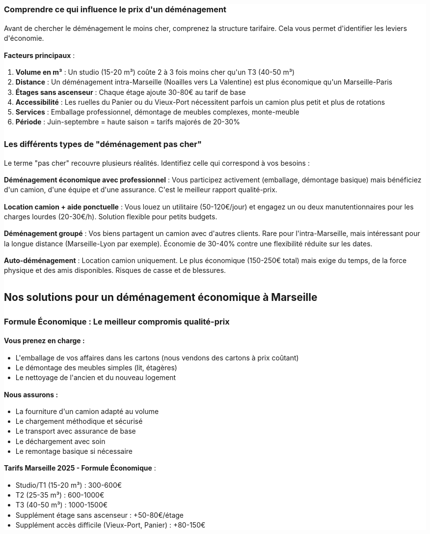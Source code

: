### Comprendre ce qui influence le prix d'un déménagement

Avant de chercher le déménagement le moins cher, comprenez la structure tarifaire. Cela vous permet d'identifier les leviers d'économie.

**Facteurs principaux** :
1. **Volume en m³** : Un studio (15-20 m³) coûte 2 à 3 fois moins cher qu'un T3 (40-50 m³)
2. **Distance** : Un déménagement intra-Marseille (Noailles vers La Valentine) est plus économique qu'un Marseille-Paris
3. **Étages sans ascenseur** : Chaque étage ajoute 30-80€ au tarif de base
4. **Accessibilité** : Les ruelles du Panier ou du Vieux-Port nécessitent parfois un camion plus petit et plus de rotations
5. **Services** : Emballage professionnel, démontage de meubles complexes, monte-meuble
6. **Période** : Juin-septembre = haute saison = tarifs majorés de 20-30%

### Les différents types de "déménagement pas cher"

Le terme "pas cher" recouvre plusieurs réalités. Identifiez celle qui correspond à vos besoins :

**Déménagement économique avec professionnel** : Vous participez activement (emballage, démontage basique) mais bénéficiez d'un camion, d'une équipe et d'une assurance. C'est le meilleur rapport qualité-prix.

**Location camion + aide ponctuelle** : Vous louez un utilitaire (50-120€/jour) et engagez un ou deux manutentionnaires pour les charges lourdes (20-30€/h). Solution flexible pour petits budgets.

**Déménagement groupé** : Vos biens partagent un camion avec d'autres clients. Rare pour l'intra-Marseille, mais intéressant pour la longue distance (Marseille-Lyon par exemple). Économie de 30-40% contre une flexibilité réduite sur les dates.

**Auto-déménagement** : Location camion uniquement. Le plus économique (150-250€ total) mais exige du temps, de la force physique et des amis disponibles. Risques de casse et de blessures.

## Nos solutions pour un déménagement économique à Marseille

### Formule Économique : Le meilleur compromis qualité-prix

**Vous prenez en charge :**
- L'emballage de vos affaires dans les cartons (nous vendons des cartons à prix coûtant)
- Le démontage des meubles simples (lit, étagères)
- Le nettoyage de l'ancien et du nouveau logement

**Nous assurons :**
- La fourniture d'un camion adapté au volume
- Le chargement méthodique et sécurisé
- Le transport avec assurance de base
- Le déchargement avec soin
- Le remontage basique si nécessaire

**Tarifs Marseille 2025 - Formule Économique** :
- Studio/T1 (15-20 m³) : 300-600€
- T2 (25-35 m³) : 600-1000€
- T3 (40-50 m³) : 1000-1500€
- Supplément étage sans ascenseur : +50-80€/étage
- Supplément accès difficile (Vieux-Port, Panier) : +80-150€
